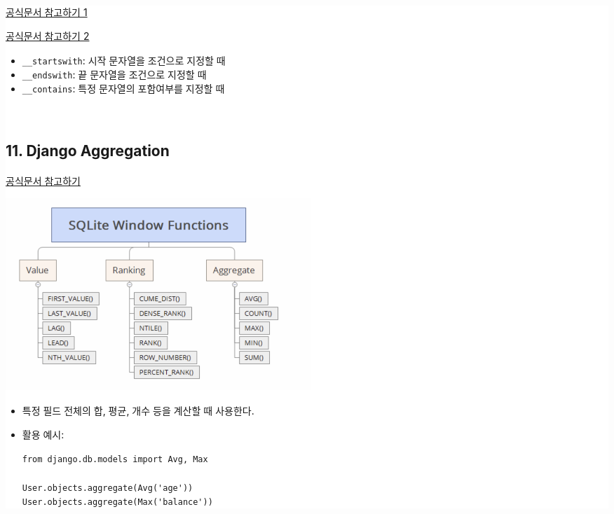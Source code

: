   [공식문서 참고하기 1](https://docs.djangoproject.com/en/3.2/topics/db/queries/)

  [공식문서 참고하기 2](https://docs.djangoproject.com/en/3.2/ref/models/querysets/)

  - `__startswith`: 시작 문자열을 조건으로 지정할 때
  - `__endswith`: 끝 문자열을 조건으로 지정할 때
  - `__contains`: 특정 문자열의 포함여부를 지정할 때

<br/>

## 11. Django Aggregation

[공식문서 참고하기](https://docs.djangoproject.com/en/3.2/topics/db/aggregation/)

<img src="DB_SQL+ORM.assets/Image Pasted at 2021-9-14 16-06.png" alt="Image Pasted at 2021-9-14 16-06" style="zoom: 50%;" />

- 특정 필드 전체의 합, 평균, 개수 등을 계산할 때 사용한다.

- 활용 예시:

  ```sqlite
  from django.db.models import Avg, Max
  
  User.objects.aggregate(Avg('age'))
  User.objects.aggregate(Max('balance'))
  ```
